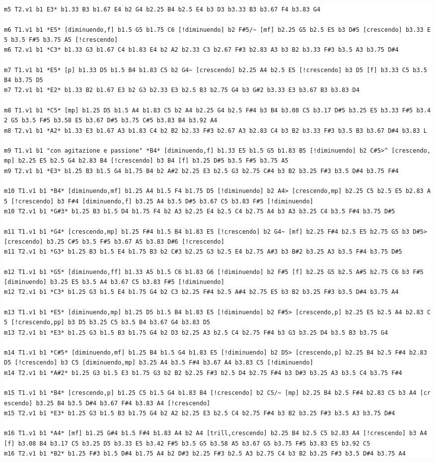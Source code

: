 ```ern
m5 T2.v1 b1 E3* b1.33 B3 b1.67 E4 b2 G4 b2.25 B4 b2.5 E4 b3 D3 b3.33 B3 b3.67 F4 b3.83 G4

m6 T1.v1 b1 *E5* [diminuendo,f] b1.5 G5 b1.75 C6 [!diminuendo] b2 F#5/~ [mf] b2.25 G5 b2.5 E5 b3 D#5 [crescendo] b3.33 E5 b3.5 F#5 b3.75 A5 [!crescendo]
m6 T2.v1 b1 *C3* b1.33 G3 b1.67 C4 b1.83 E4 b2 A2 b2.33 C3 b2.67 F#3 b2.83 A3 b3 B2 b3.33 F#3 b3.5 A3 b3.75 D#4

m7 T1.v1 b1 *E5* [p] b1.33 D5 b1.5 B4 b1.83 C5 b2 G4~ [crescendo] b2.25 A4 b2.5 E5 [!crescendo] b3 D5 [f] b3.33 C5 b3.5 B4 b3.75 D5
m7 T2.v1 b1 *E2* b1.33 B2 b1.67 E3 b2 G3 b2.33 E3 b2.5 B3 b2.75 G4 b3 G#2 b3.33 E3 b3.67 B3 b3.83 D4

m8 T1.v1 b1 *C5* [mp] b1.25 D5 b1.5 A4 b1.83 C5 b2 A4 b2.25 G4 b2.5 F#4 b3 B4 b3.08 C5 b3.17 D#5 b3.25 E5 b3.33 F#5 b3.42 G5 b3.5 F#5 b3.58 E5 b3.67 D#5 b3.75 C#5 b3.83 B4 b3.92 A4
m8 T2.v1 b1 *A2* b1.33 E3 b1.67 A3 b1.83 C4 b2 B2 b2.33 F#3 b2.67 A3 b2.83 C4 b3 B2 b3.33 F#3 b3.5 B3 b3.67 D#4 b3.83 L

m9 T1.v1 b1 "con agitazione e passione" *B4* [diminuendo,f] b1.33 E5 b1.5 G5 b1.83 B5 [!diminuendo] b2 C#5>^ [crescendo,mp] b2.25 E5 b2.5 G4 b2.83 B4 [!crescendo] b3 B4 [f] b3.25 D#5 b3.5 F#5 b3.75 A5
m9 T2.v1 b1 *E3* b1.25 B3 b1.5 G4 b1.75 B4 b2 A#2 b2.25 E3 b2.5 G3 b2.75 C#4 b3 B2 b3.25 F#3 b3.5 D#4 b3.75 F#4

m10 T1.v1 b1 *B4* [diminuendo,mf] b1.25 A4 b1.5 F4 b1.75 D5 [!diminuendo] b2 A4> [crescendo,mp] b2.25 C5 b2.5 E5 b2.83 A5 [!crescendo] b3 F#4 [diminuendo,f] b3.25 A4 b3.5 D#5 b3.67 C5 b3.83 F#5 [!diminuendo]
m10 T2.v1 b1 *G#3* b1.25 B3 b1.5 D4 b1.75 F4 b2 A3 b2.25 E4 b2.5 C4 b2.75 A4 b3 A3 b3.25 C4 b3.5 F#4 b3.75 D#5

m11 T1.v1 b1 *G4* [crescendo,mp] b1.25 F#4 b1.5 B4 b1.83 E5 [!crescendo] b2 G4~ [mf] b2.25 F#4 b2.5 E5 b2.75 G5 b3 D#5> [crescendo] b3.25 C#5 b3.5 F#5 b3.67 A5 b3.83 D#6 [!crescendo]
m11 T2.v1 b1 *G3* b1.25 B3 b1.5 E4 b1.75 B3 b2 C#3 b2.25 G3 b2.5 E4 b2.75 A#3 b3 B#2 b3.25 A3 b3.5 F#4 b3.75 D#5

m12 T1.v1 b1 *G5* [diminuendo,ff] b1.33 A5 b1.5 C6 b1.83 G6 [!diminuendo] b2 F#5 [f] b2.25 G5 b2.5 A#5 b2.75 C6 b3 F#5 [diminuendo] b3.25 E5 b3.5 A4 b3.67 C5 b3.83 F#5 [!diminuendo]
m12 T2.v1 b1 *C3* b1.25 G3 b1.5 E4 b1.75 G4 b2 C3 b2.25 F#4 b2.5 A#4 b2.75 E5 b3 B2 b3.25 F#3 b3.5 D#4 b3.75 A4

m13 T1.v1 b1 *E5* [diminuendo,mp] b1.25 D5 b1.5 B4 b1.83 E5 [!diminuendo] b2 F#5> [crescendo,p] b2.25 E5 b2.5 A4 b2.83 C5 [!crescendo,pp] b3 D5 b3.25 C5 b3.5 B4 b3.67 G4 b3.83 D5
m13 T2.v1 b1 *E3* b1.25 G3 b1.5 B3 b1.75 G4 b2 D3 b2.25 A3 b2.5 C4 b2.75 F#4 b3 G3 b3.25 D4 b3.5 B3 b3.75 G4

m14 T1.v1 b1 *C#5* [diminuendo,mf] b1.25 B4 b1.5 G4 b1.83 E5 [!diminuendo] b2 D5> [crescendo,p] b2.25 B4 b2.5 F#4 b2.83 D5 [!crescendo] b3 C5 [diminuendo,mp] b3.25 A4 b3.5 F#4 b3.67 A4 b3.83 C5 [!diminuendo]
m14 T2.v1 b1 *A#2* b1.25 G3 b1.5 E3 b1.75 G3 b2 B2 b2.25 F#3 b2.5 D4 b2.75 F#4 b3 D#3 b3.25 A3 b3.5 C4 b3.75 F#4

m15 T1.v1 b1 *B4* [crescendo,p] b1.25 C5 b1.5 G4 b1.83 B4 [!crescendo] b2 C5/~ [mp] b2.25 B4 b2.5 F#4 b2.83 C5 b3 A4 [crescendo] b3.25 B4 b3.5 D#4 b3.67 F#4 b3.83 A4 [!crescendo]
m15 T2.v1 b1 *E3* b1.25 G3 b1.5 B3 b1.75 G4 b2 A2 b2.25 E3 b2.5 C4 b2.75 F#4 b3 B2 b3.25 F#3 b3.5 A3 b3.75 D#4

m16 T1.v1 b1 *A4* [mf] b1.25 G#4 b1.5 F#4 b1.83 A4 b2 A4 [trill,crescendo] b2.25 B4 b2.5 C5 b2.83 A4 [!crescendo] b3 A4 [f] b3.08 B4 b3.17 C5 b3.25 D5 b3.33 E5 b3.42 F#5 b3.5 G5 b3.58 A5 b3.67 G5 b3.75 F#5 b3.83 E5 b3.92 C5
m16 T2.v1 b1 *B2* b1.25 F#3 b1.5 D#4 b1.75 A4 b2 D#3 b2.25 F#3 b2.5 A3 b2.75 C4 b3 B2 b3.25 F#3 b3.5 D#4 b3.75 A4
```
